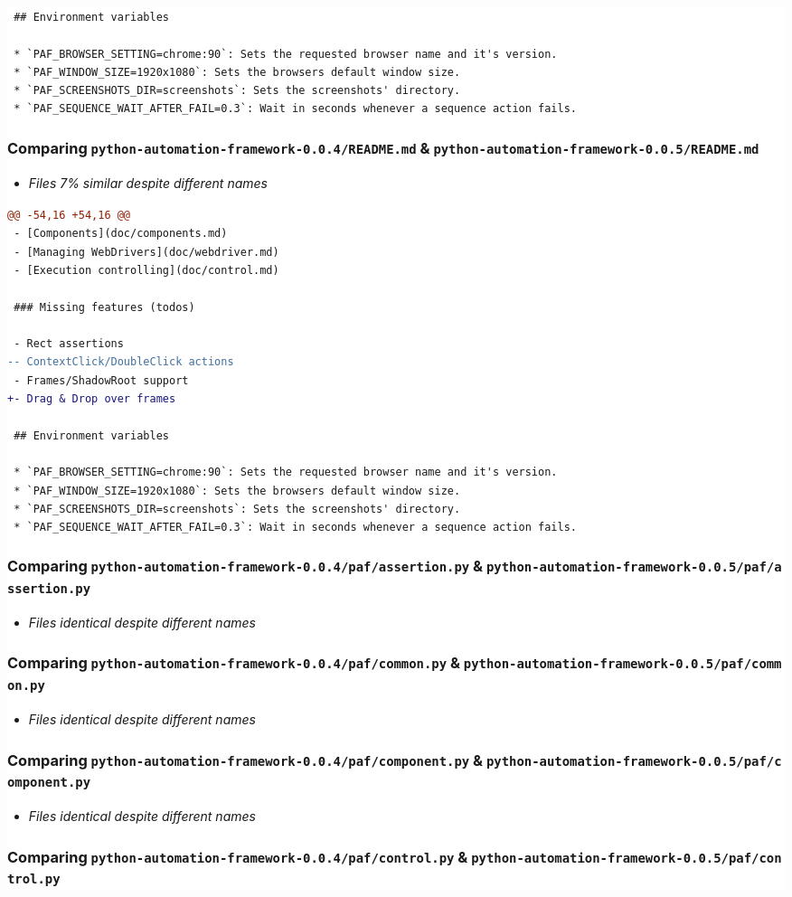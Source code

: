 ```diff
 ## Environment variables
 
 * `PAF_BROWSER_SETTING=chrome:90`: Sets the requested browser name and it's version.
 * `PAF_WINDOW_SIZE=1920x1080`: Sets the browsers default window size.
 * `PAF_SCREENSHOTS_DIR=screenshots`: Sets the screenshots' directory.
 * `PAF_SEQUENCE_WAIT_AFTER_FAIL=0.3`: Wait in seconds whenever a sequence action fails.
```

### Comparing `python-automation-framework-0.0.4/README.md` & `python-automation-framework-0.0.5/README.md`

 * *Files 7% similar despite different names*

```diff
@@ -54,16 +54,16 @@
 - [Components](doc/components.md)
 - [Managing WebDrivers](doc/webdriver.md)
 - [Execution controlling](doc/control.md)
 
 ### Missing features (todos)
 
 - Rect assertions
-- ContextClick/DoubleClick actions
 - Frames/ShadowRoot support
+- Drag & Drop over frames
 
 ## Environment variables
 
 * `PAF_BROWSER_SETTING=chrome:90`: Sets the requested browser name and it's version.
 * `PAF_WINDOW_SIZE=1920x1080`: Sets the browsers default window size.
 * `PAF_SCREENSHOTS_DIR=screenshots`: Sets the screenshots' directory.
 * `PAF_SEQUENCE_WAIT_AFTER_FAIL=0.3`: Wait in seconds whenever a sequence action fails.
```

### Comparing `python-automation-framework-0.0.4/paf/assertion.py` & `python-automation-framework-0.0.5/paf/assertion.py`

 * *Files identical despite different names*

### Comparing `python-automation-framework-0.0.4/paf/common.py` & `python-automation-framework-0.0.5/paf/common.py`

 * *Files identical despite different names*

### Comparing `python-automation-framework-0.0.4/paf/component.py` & `python-automation-framework-0.0.5/paf/component.py`

 * *Files identical despite different names*

### Comparing `python-automation-framework-0.0.4/paf/control.py` & `python-automation-framework-0.0.5/paf/control.py`
